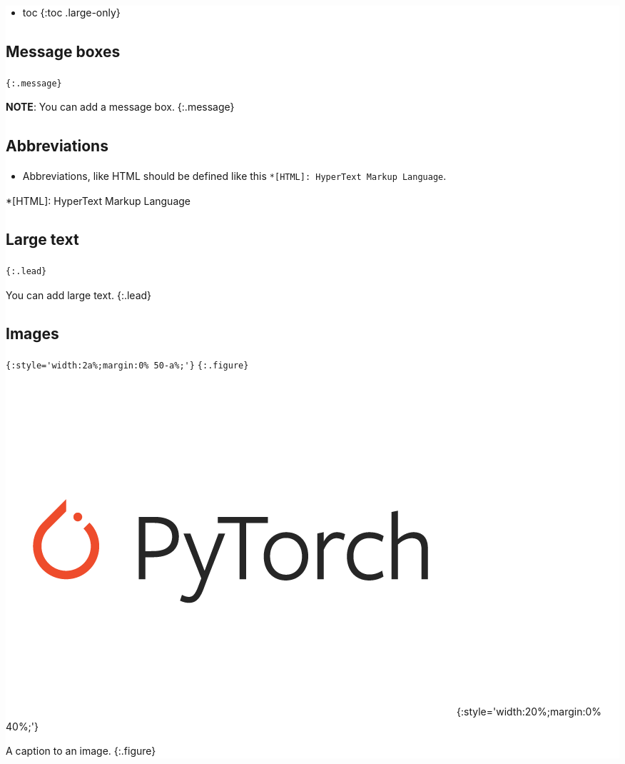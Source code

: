 * toc
{:toc .large-only} 

## Message boxes
`{:.message}`

**NOTE**: You can add a message box.
{:.message}

## Abbreviations
- Abbreviations, like HTML should be defined like this `*[HTML]: HyperText Markup Language`.

*[HTML]: HyperText Markup Language

## Large text
`{:.lead}`

You can add large text.
{:.lead}

## Images
`{:style='width:2a%;margin:0% 50-a%;'}`
`{:.figure}`

![Full-width image](/assets/img/categories/pytorch.png){:style='width:20%;margin:0% 40%;'}

A caption to an image.
{:.figure}
